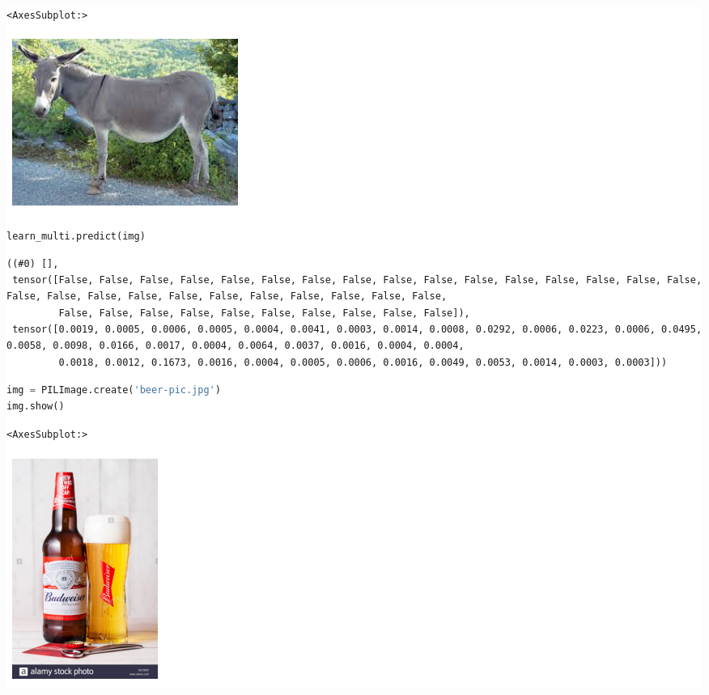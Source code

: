 


    <AxesSubplot:>




![png](/images/06_pets_multi_files/output_58_1.png)


```python
learn_multi.predict(img)
```








    ((#0) [],
     tensor([False, False, False, False, False, False, False, False, False, False, False, False, False, False, False, False, False, False, False, False, False, False, False, False, False, False, False,
             False, False, False, False, False, False, False, False, False, False]),
     tensor([0.0019, 0.0005, 0.0006, 0.0005, 0.0004, 0.0041, 0.0003, 0.0014, 0.0008, 0.0292, 0.0006, 0.0223, 0.0006, 0.0495, 0.0058, 0.0098, 0.0166, 0.0017, 0.0004, 0.0064, 0.0037, 0.0016, 0.0004, 0.0004,
             0.0018, 0.0012, 0.1673, 0.0016, 0.0004, 0.0005, 0.0006, 0.0016, 0.0049, 0.0053, 0.0014, 0.0003, 0.0003]))



```python
img = PILImage.create('beer-pic.jpg')
img.show()
```




    <AxesSubplot:>




![png](/images/06_pets_multi_files/output_60_1.png)
